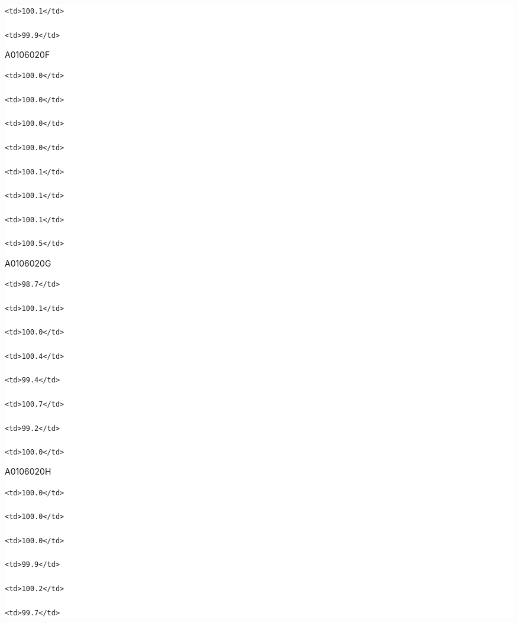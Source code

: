     <td>100.1</td>
    
    <td>99.9</td>
    

</tr>

<tr>
    <td>A0106020F</td>
    
    <td>100.0</td>
    
    <td>100.0</td>
    
    <td>100.0</td>
    
    <td>100.0</td>
    
    <td>100.1</td>
    
    <td>100.1</td>
    
    <td>100.1</td>
    
    <td>100.5</td>
    

</tr>

<tr>
    <td>A0106020G</td>
    
    <td>98.7</td>
    
    <td>100.1</td>
    
    <td>100.0</td>
    
    <td>100.4</td>
    
    <td>99.4</td>
    
    <td>100.7</td>
    
    <td>99.2</td>
    
    <td>100.0</td>
    

</tr>

<tr>
    <td>A0106020H</td>
    
    <td>100.0</td>
    
    <td>100.0</td>
    
    <td>100.0</td>
    
    <td>99.9</td>
    
    <td>100.2</td>
    
    <td>99.7</td>
    